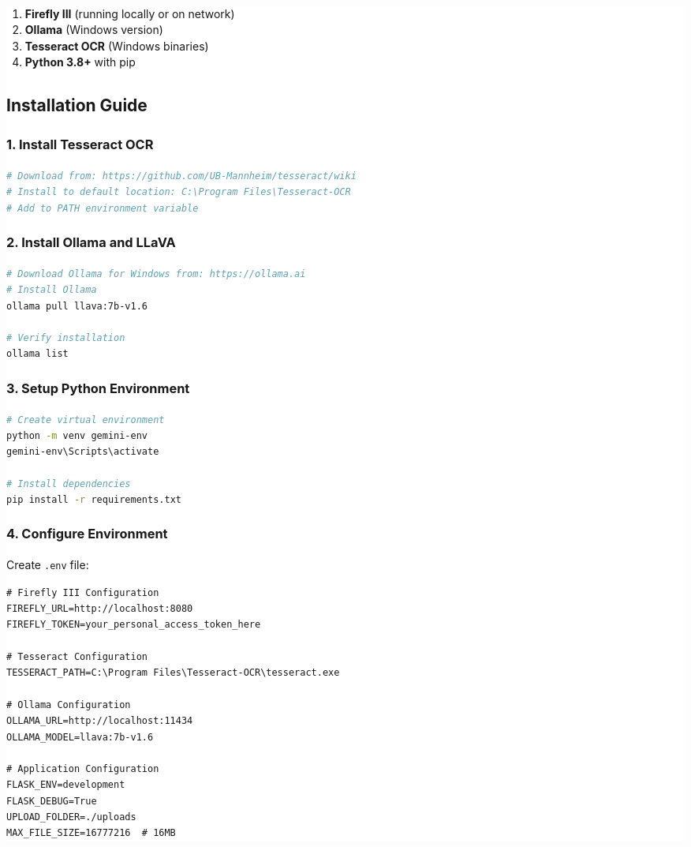 1. **Firefly III** (running locally or on network)
2. **Ollama** (Windows version)
3. **Tesseract OCR** (Windows binaries)
4. **Python 3.8+** with pip

## Installation Guide

### 1. Install Tesseract OCR

```bash
# Download from: https://github.com/UB-Mannheim/tesseract/wiki
# Install to default location: C:\Program Files\Tesseract-OCR
# Add to PATH environment variable
```

### 2. Install Ollama and LLaVA

```bash
# Download Ollama for Windows from: https://ollama.ai
# Install Ollama
ollama pull llava:7b-v1.6

# Verify installation
ollama list
```

### 3. Setup Python Environment

```bash
# Create virtual environment
python -m venv gemini-env
gemini-env\Scripts\activate

# Install dependencies
pip install -r requirements.txt
```

### 4. Configure Environment

Create `.env` file:
```env
# Firefly III Configuration
FIREFLY_URL=http://localhost:8080
FIREFLY_TOKEN=your_personal_access_token_here

# Tesseract Configuration
TESSERACT_PATH=C:\Program Files\Tesseract-OCR\tesseract.exe

# Ollama Configuration
OLLAMA_URL=http://localhost:11434
OLLAMA_MODEL=llava:7b-v1.6

# Application Configuration
FLASK_ENV=development
FLASK_DEBUG=True
UPLOAD_FOLDER=./uploads
MAX_FILE_SIZE=16777216  # 16MB
```
